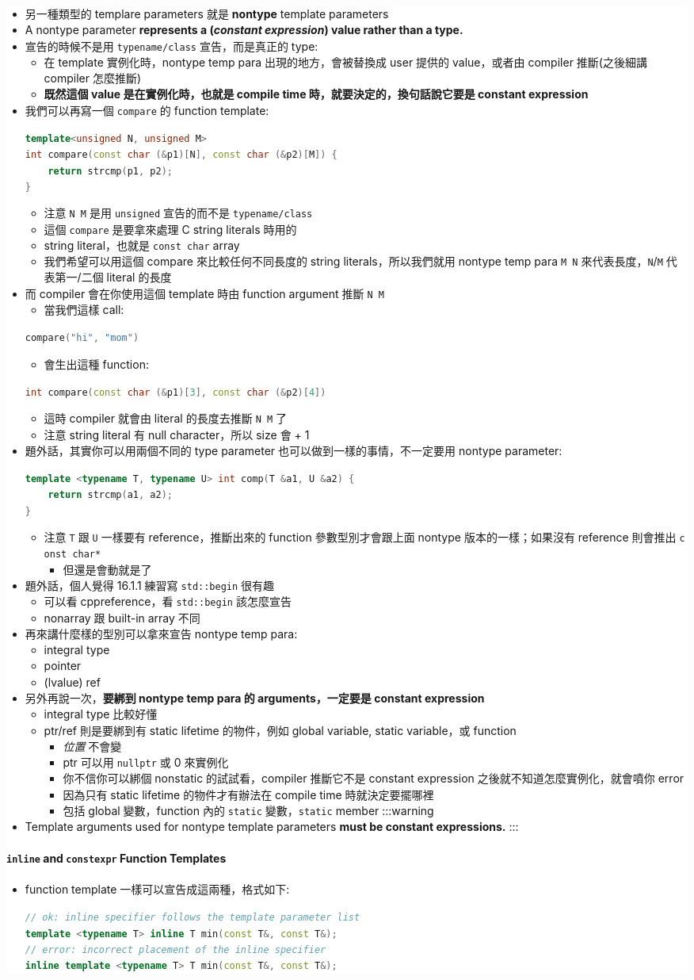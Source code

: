 * 另一種類型的 templare parameters 就是 **nontype** template parameters
* A nontype parameter **represents a (*constant expression*) value rather than a type.**
* 宣告的時候不是用 `typename/class` 宣告，而是真正的 type:
    * 在 template 實例化時，nontype temp para 出現的地方，會被替換成 user 提供的 value，或者由 compiler 推斷(之後細講 compiler 怎麼推斷)
    * **既然這個 value 是在實例化時，也就是 compile time 時，就要決定的，換句話說它要是 constant expression**
* 我們可以再寫一個 `compare` 的 function template:
    ```cpp
    template<unsigned N, unsigned M> 
    int compare(const char (&p1)[N], const char (&p2)[M]) {
        return strcmp(p1, p2);
    }
    ```
    * 注意 `N M` 是用 `unsigned` 宣告的而不是 `typename/class`
    * 這個 `compare` 是要拿來處理 C string literals 時用的
    * string literal，也就是 `const char` array
    * 我們希望可以用這個 compare 來比較任何不同長度的 string literals，所以我們就用 nontype temp para `M N` 來代表長度，`N`/`M` 代表第一/二個 literal 的長度
* 而 compiler 會在你使用這個 template 時由 function argument 推斷 `N M`
    * 當我們這樣 call:
    ```cpp
    compare("hi", "mom")
    ```
    * 會生出這種 function:
    ```cpp
    int compare(const char (&p1)[3], const char (&p2)[4])
    ```
    * 這時 compiler 就會由 literal 的長度去推斷 `N M` 了
    * 注意 string literal 有 null character，所以 size 會 + 1
* 題外話，其實你可以用兩個不同的 type parameter 也可以做到一樣的事情，不一定要用 nontype parameter:
    ```cpp
    template <typename T, typename U> int comp(T &a1, U &a2) {
        return strcmp(a1, a2);
    }
    ```
    * 注意 `T` 跟 `U` 一樣要有 reference，推斷出來的 function 參數型別才會跟上面 nontype 版本的一樣；如果沒有 reference 則會推出 `const char*`
        * 但還是會動就是了
* 題外話，個人覺得 16.1.1 練習寫 `std::begin` 很有趣
    * 可以看 cppreference，看 `std::begin` 該怎麼宣告
    * nonarray 跟 built-in array 不同
* 再來講什麼樣的型別可以拿來宣告 nontype temp para:
    * integral type
    * pointer
    * (lvalue) ref
* 另外再說一次，**要綁到 nontype temp para 的 arguments，一定要是 constant expression**
    * integral type 比較好懂
    * ptr/ref 則是要綁到有 static lifetime 的物件，例如 global variable, static variable，或 function
        * *位置* 不會變
        * ptr 可以用 `nullptr` 或 0 來實例化
        * 你不信你可以綁個 nonstatic 的試試看，compiler 推斷它不是 constant expression 之後就不知道怎麼實例化，就會噴你 error
        * 因為只有 static lifetime 的物件才有辦法在 compile time 時就決定要擺哪裡
	    * 包括 global 變數，function 內的 `static` 變數，`static` member
:::warning
* Template arguments used for nontype template parameters **must be constant expressions.**
:::
#### `inline` and `constexpr` Function Templates
* function template 一樣可以宣告成這兩種，格式如下:
    ```cpp
    // ok: inline specifier follows the template parameter list 
    template <typename T> inline T min(const T&, const T&);
    // error: incorrect placement of the inline specifier
    inline template <typename T> T min(const T&, const T&);
    ```